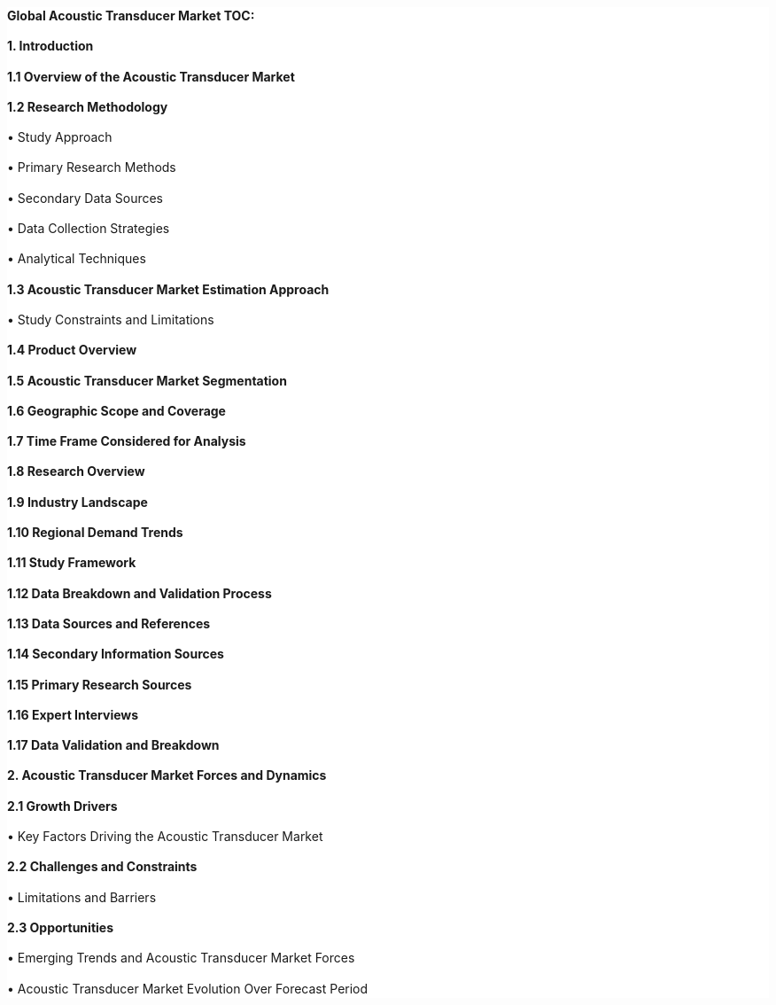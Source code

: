 <strong>Global Acoustic Transducer Market TOC:</strong>

<strong>1. Introduction</strong>

<strong>1.1 Overview of the Acoustic Transducer Market</strong>

<strong>1.2 Research Methodology</strong>

• Study Approach

• Primary Research Methods

• Secondary Data Sources

• Data Collection Strategies

• Analytical Techniques

<strong>1.3 Acoustic Transducer Market Estimation Approach</strong>

• Study Constraints and Limitations

<strong>1.4 Product Overview</strong>

<strong>1.5 Acoustic Transducer Market Segmentation</strong>

<strong>1.6 Geographic Scope and Coverage</strong>

<strong>1.7 Time Frame Considered for Analysis</strong>

<strong>1.8 Research Overview</strong>

<strong>1.9 Industry Landscape</strong>

<strong>1.10 Regional Demand Trends</strong>

<strong>1.11 Study Framework</strong>

<strong>1.12 Data Breakdown and Validation Process</strong>

<strong>1.13 Data Sources and References</strong>

<strong>1.14 Secondary Information Sources</strong>

<strong>1.15 Primary Research Sources</strong>

<strong>1.16 Expert Interviews</strong>

<strong>1.17 Data Validation and Breakdown</strong>

<strong>2. Acoustic Transducer Market Forces and Dynamics</strong>

<strong>2.1 Growth Drivers</strong>

• Key Factors Driving the Acoustic Transducer Market

<strong>2.2 Challenges and Constraints</strong>

• Limitations and Barriers

<strong>2.3 Opportunities</strong>

• Emerging Trends and Acoustic Transducer Market Forces

• Acoustic Transducer Market Evolution Over Forecast Period
